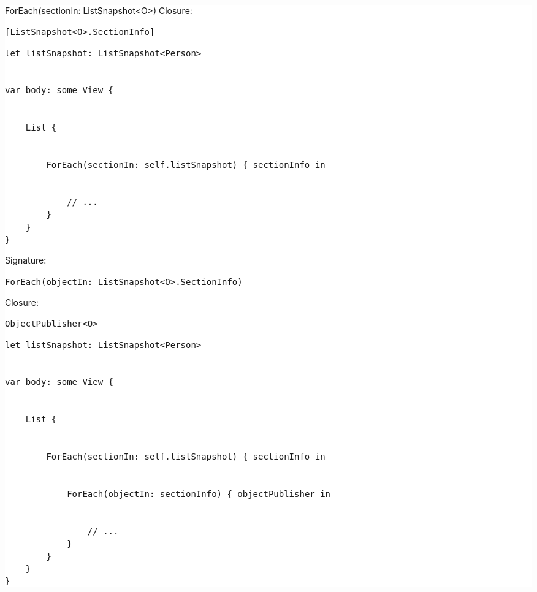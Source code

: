 ForEach(sectionIn: ListSnapshot&lt;O&gt;)
</pre>
Closure: 
<pre lang=swift>
[ListSnapshot&lt;O&gt;.SectionInfo]
</pre>
</td>
<td><pre lang=swift>
let listSnapshot: ListSnapshot&lt;Person&gt;
<br />
var body: some View {
    <br />
    List {
        <br />
        ForEach(sectionIn: self.listSnapshot) { sectionInfo in
            <br />
            // ...
        }
    }
}
</pre></td>
</tr>
<tr>
<td>
Signature: 
<pre lang=swift>
ForEach(objectIn: ListSnapshot&lt;O&gt;.SectionInfo)
</pre>
Closure: 
<pre lang=swift>
ObjectPublisher&lt;O&gt;
</pre>
</td>
<td><pre lang=swift>
let listSnapshot: ListSnapshot&lt;Person&gt;
<br />
var body: some View {
    <br />
    List {
        <br />
        ForEach(sectionIn: self.listSnapshot) { sectionInfo in
            <br />
            ForEach(objectIn: sectionInfo) { objectPublisher in
               <br />
                // ...
            }
        }
    }
}
</pre></td>
</tr>
</table>
